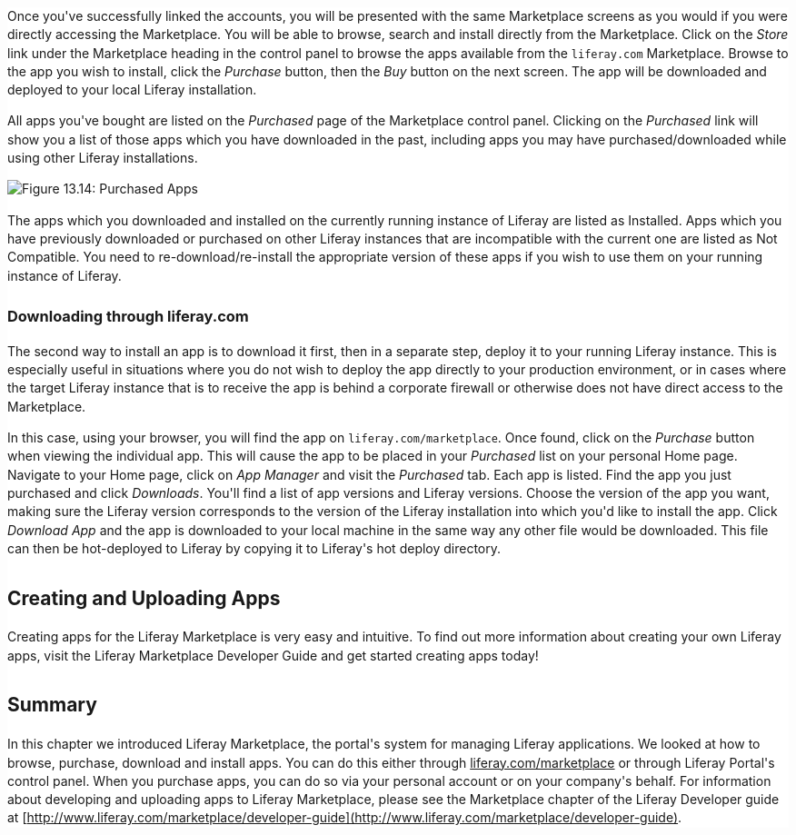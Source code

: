 Once you've successfully linked the accounts, you will be presented with the same Marketplace screens as you would if you were directly accessing the Marketplace. You will be able to browse, search and install directly from the Marketplace. Click on the *Store* link under the Marketplace heading in the control panel to browse the apps available from the `liferay.com` Marketplace. Browse to the app you wish to install, click the *Purchase* button, then the *Buy* button on the next screen. The app will be downloaded and deployed to your local Liferay installation.
 
All apps you've bought are listed on the *Purchased* page of the Marketplace control panel. Clicking on the *Purchased* link will show you a list of those apps which you have downloaded in the past, including apps you may have purchased/downloaded while using other Liferay installations.

![Figure 13.14: Purchased Apps](../../images/marketplace-purchased-apps-control-panel.png)
 
The apps which you downloaded and installed on the currently running instance of Liferay are listed as Installed. Apps which you have previously downloaded or purchased on other Liferay instances that are incompatible with the current one are listed as Not Compatible. You need to re-download/re-install the appropriate version of these apps if you wish to use them on your running instance of Liferay.
 
### Downloading through liferay.com [](id=lp-6-1-ugen09-downloading-through-liferaycom-0)

The second way to install an app is to download it first, then in a separate step, deploy it to your running Liferay instance. This is especially useful in situations where you do not wish to deploy the app directly to your production environment, or in cases where the target Liferay instance that is to receive the app is behind a corporate firewall or otherwise does not have direct access to the Marketplace.
 
In this case, using your browser, you will find the app on `liferay.com/marketplace`. Once found, click on the *Purchase* button when viewing the individual app. This will cause the app to be placed in your *Purchased* list on your personal Home page. Navigate to your Home page, click on *App Manager* and visit the *Purchased* tab. Each app is listed. Find the app you just purchased and click *Downloads*. You'll find a list of app versions and Liferay versions. Choose the version of the app you want, making sure the Liferay version corresponds to the version of the Liferay installation into which you'd like to install the app. Click *Download App* and the app is downloaded to your local machine in the same way any other file would be downloaded. This file can then be hot-deployed to Liferay by copying it to Liferay's hot deploy directory.

## Creating and Uploading Apps [](id=creating-and-uploading-apps)
 
Creating apps for the Liferay Marketplace is very easy and intuitive. To find out more information about creating your own Liferay apps, visit the Liferay Marketplace Developer Guide and get started creating apps today!

## Summary [](id=summ-31)

In this chapter we introduced Liferay Marketplace, the portal's system for managing Liferay applications. We looked at how to browse, purchase, download and install apps. You can do this either through [liferay.com/marketplace](liferay.com/marketplace) or through Liferay Portal's control panel. When you purchase apps, you can do so via your personal account or on your company's behalf. For information about developing and uploading apps to Liferay Marketplace, please see the Marketplace chapter of the Liferay Developer guide at [http://www.liferay.com/marketplace/developer-guide](http://www.liferay.com/marketplace/developer-guide). 
